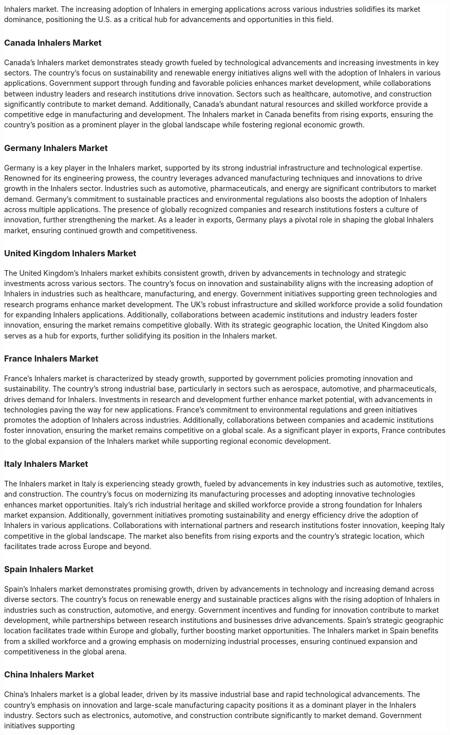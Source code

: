 Inhalers market. The increasing adoption of Inhalers in emerging applications across various industries solidifies its market dominance, positioning the U.S. as a critical hub for advancements and opportunities in this field.</p><h3>Canada Inhalers Market</h3><p>Canada&rsquo;s Inhalers market demonstrates steady growth fueled by technological advancements and increasing investments in key sectors. The country&rsquo;s focus on sustainability and renewable energy initiatives aligns well with the adoption of Inhalers in various applications. Government support through funding and favorable policies enhances market development, while collaborations between industry leaders and research institutions drive innovation. Sectors such as healthcare, automotive, and construction significantly contribute to market demand. Additionally, Canada&rsquo;s abundant natural resources and skilled workforce provide a competitive edge in manufacturing and development. The Inhalers market in Canada benefits from rising exports, ensuring the country&rsquo;s position as a prominent player in the global landscape while fostering regional economic growth.</p><h3>Germany Inhalers Market</h3><p>Germany is a key player in the Inhalers market, supported by its strong industrial infrastructure and technological expertise. Renowned for its engineering prowess, the country leverages advanced manufacturing techniques and innovations to drive growth in the Inhalers sector. Industries such as automotive, pharmaceuticals, and energy are significant contributors to market demand. Germany&rsquo;s commitment to sustainable practices and environmental regulations also boosts the adoption of Inhalers across multiple applications. The presence of globally recognized companies and research institutions fosters a culture of innovation, further strengthening the market. As a leader in exports, Germany plays a pivotal role in shaping the global Inhalers market, ensuring continued growth and competitiveness.</p><h3>United Kingdom Inhalers Market</h3><p>The United Kingdom&rsquo;s Inhalers market exhibits consistent growth, driven by advancements in technology and strategic investments across various sectors. The country&rsquo;s focus on innovation and sustainability aligns with the increasing adoption of Inhalers in industries such as healthcare, manufacturing, and energy. Government initiatives supporting green technologies and research programs enhance market development. The UK&rsquo;s robust infrastructure and skilled workforce provide a solid foundation for expanding Inhalers applications. Additionally, collaborations between academic institutions and industry leaders foster innovation, ensuring the market remains competitive globally. With its strategic geographic location, the United Kingdom also serves as a hub for exports, further solidifying its position in the Inhalers market.</p><h3>France Inhalers Market</h3><p>France&rsquo;s Inhalers market is characterized by steady growth, supported by government policies promoting innovation and sustainability. The country&rsquo;s strong industrial base, particularly in sectors such as aerospace, automotive, and pharmaceuticals, drives demand for Inhalers. Investments in research and development further enhance market potential, with advancements in technologies paving the way for new applications. France&rsquo;s commitment to environmental regulations and green initiatives promotes the adoption of Inhalers across industries. Additionally, collaborations between companies and academic institutions foster innovation, ensuring the market remains competitive on a global scale. As a significant player in exports, France contributes to the global expansion of the Inhalers market while supporting regional economic development.</p><h3>Italy Inhalers Market</h3><p>The Inhalers market in Italy is experiencing steady growth, fueled by advancements in key industries such as automotive, textiles, and construction. The country&rsquo;s focus on modernizing its manufacturing processes and adopting innovative technologies enhances market opportunities. Italy&rsquo;s rich industrial heritage and skilled workforce provide a strong foundation for Inhalers market expansion. Additionally, government initiatives promoting sustainability and energy efficiency drive the adoption of Inhalers in various applications. Collaborations with international partners and research institutions foster innovation, keeping Italy competitive in the global landscape. The market also benefits from rising exports and the country&rsquo;s strategic location, which facilitates trade across Europe and beyond.</p><h3>Spain Inhalers Market</h3><p>Spain&rsquo;s Inhalers market demonstrates promising growth, driven by advancements in technology and increasing demand across diverse sectors. The country&rsquo;s focus on renewable energy and sustainable practices aligns with the rising adoption of Inhalers in industries such as construction, automotive, and energy. Government incentives and funding for innovation contribute to market development, while partnerships between research institutions and businesses drive advancements. Spain&rsquo;s strategic geographic location facilitates trade within Europe and globally, further boosting market opportunities. The Inhalers market in Spain benefits from a skilled workforce and a growing emphasis on modernizing industrial processes, ensuring continued expansion and competitiveness in the global arena.</p><h3>China Inhalers Market</h3><p>China&rsquo;s Inhalers market is a global leader, driven by its massive industrial base and rapid technological advancements. The country&rsquo;s emphasis on innovation and large-scale manufacturing capacity positions it as a dominant player in the Inhalers industry. Sectors such as electronics, automotive, and construction contribute significantly to market demand. Government initiatives supporting